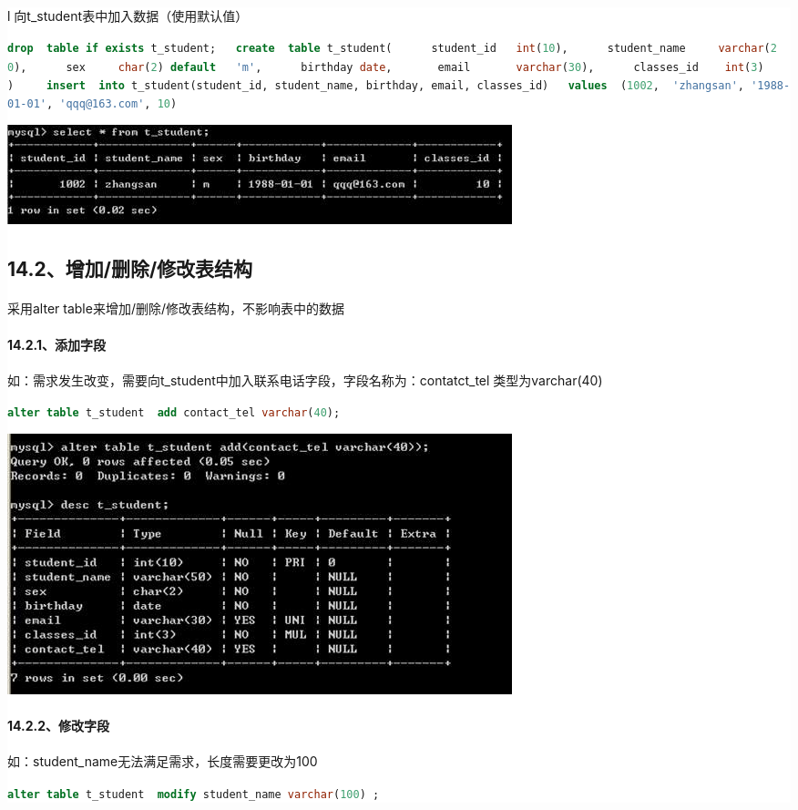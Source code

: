 l 向t_student表中加入数据（使用默认值）

```sql
drop  table if exists t_student;   create  table t_student(      student_id   int(10),      student_name     varchar(20),      sex     char(2) default   'm',      birthday date,       email       varchar(30),      classes_id    int(3)     )     insert  into t_student(student_id, student_name, birthday, email, classes_id)   values  (1002,  'zhangsan', '1988-01-01', 'qqq@163.com', 10) 
```

![](./MySQL.assets/true-clip_image225.jpg)  

## 14.2、增加/删除/修改表结构

采用alter table来增加/删除/修改表结构，不影响表中的数据

#### 14.2.1、添加字段

如：需求发生改变，需要向t_student中加入联系电话字段，字段名称为：contatct_tel 类型为varchar(40)

```sql
alter table t_student  add contact_tel varchar(40);  
```

![](./MySQL.assets/true-clip_image227.jpg)

#### 14.2.2、修改字段

如：student_name无法满足需求，长度需要更改为100

```sql
alter table t_student  modify student_name varchar(100) ;  
```
